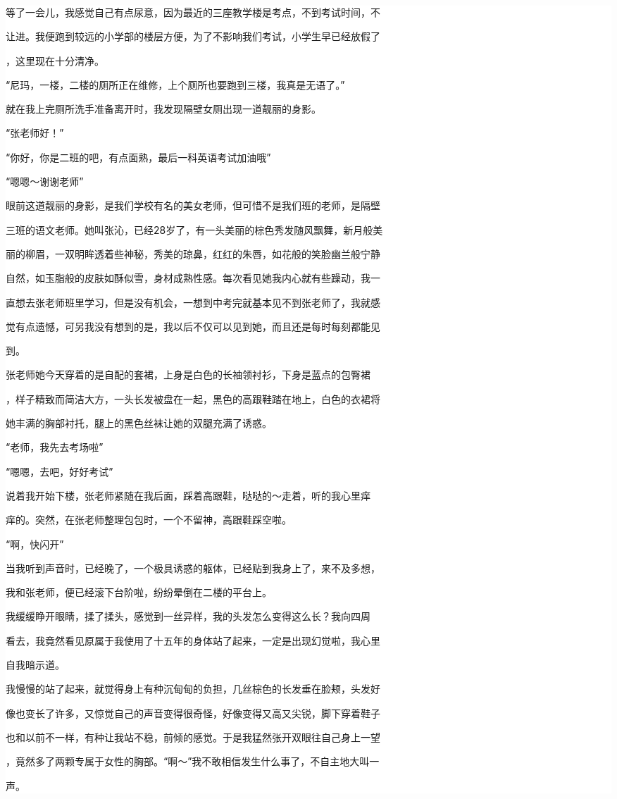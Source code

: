 等了一会儿，我感觉自己有点尿意，因为最近的三座教学楼是考点，不到考试时间，不

让进。我便跑到较远的小学部的楼层方便，为了不影响我们考试，小学生早已经放假了

，这里现在十分清净。

“尼玛，一楼，二楼的厕所正在维修，上个厕所也要跑到三楼，我真是无语了。”

就在我上完厕所洗手准备离开时，我发现隔壁女厕出现一道靓丽的身影。

“张老师好！”

“你好，你是二班的吧，有点面熟，最后一科英语考试加油哦”

“嗯嗯～谢谢老师”

眼前这道靓丽的身影，是我们学校有名的美女老师，但可惜不是我们班的老师，是隔壁

三班的语文老师。她叫张沁，已经28岁了，有一头美丽的棕色秀发随风飘舞，新月般美

丽的柳眉，一双明眸透着些神秘，秀美的琼鼻，红红的朱唇，如花般的笑脸幽兰般宁静

自然，如玉脂般的皮肤如酥似雪，身材成熟性感。每次看见她我内心就有些躁动，我一

直想去张老师班里学习，但是没有机会，一想到中考完就基本见不到张老师了，我就感

觉有点遗憾，可另我没有想到的是，我以后不仅可以见到她，而且还是每时每刻都能见

到。

张老师她今天穿着的是自配的套裙，上身是白色的长袖领衬衫，下身是蓝点的包臀裙

，样子精致而简洁大方，一头长发被盘在一起，黑色的高跟鞋踏在地上，白色的衣裙将

她丰满的胸部衬托，腿上的黑色丝袜让她的双腿充满了诱惑。

“老师，我先去考场啦”

“嗯嗯，去吧，好好考试”

说着我开始下楼，张老师紧随在我后面，踩着高跟鞋，哒哒的～走着，听的我心里痒

痒的。突然，在张老师整理包包时，一个不留神，高跟鞋踩空啦。

“啊，快闪开”

当我听到声音时，已经晚了，一个极具诱惑的躯体，已经贴到我身上了，来不及多想，

我和张老师，便已经滚下台阶啦，纷纷晕倒在二楼的平台上。

我缓缓睁开眼睛，揉了揉头，感觉到一丝异样，我的头发怎么变得这么长？我向四周

看去，我竟然看见原属于我使用了十五年的身体站了起来，一定是出现幻觉啦，我心里

自我暗示道。

我慢慢的站了起来，就觉得身上有种沉甸甸的负担，几丝棕色的长发垂在脸颊，头发好

像也变长了许多，又惊觉自己的声音变得很奇怪，好像变得又高又尖锐，脚下穿着鞋子

也和以前不一样，有种让我站不稳，前倾的感觉。于是我猛然张开双眼往自己身上一望

，竟然多了两颗专属于女性的胸部。“啊～”我不敢相信发生什么事了，不自主地大叫一

声。

